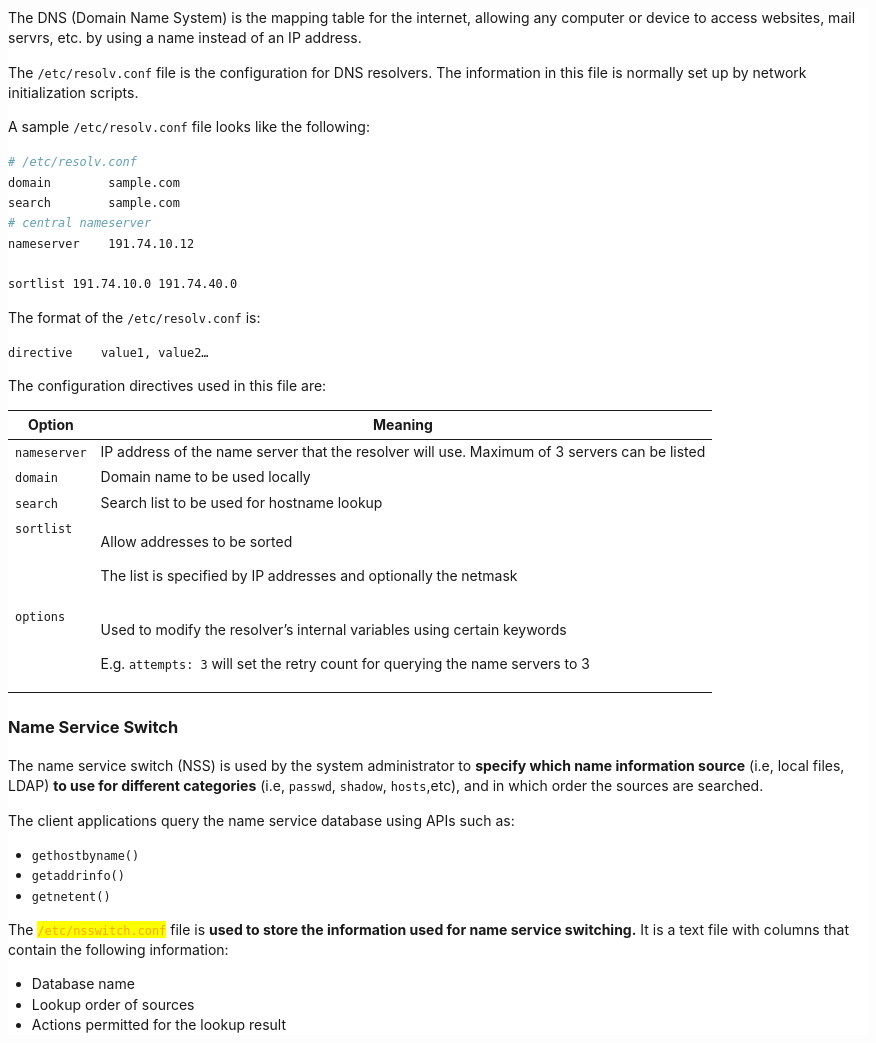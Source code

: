 The DNS (Domain Name System) is the mapping table for the internet, allowing any computer or device to access websites, mail servrs, etc. by using a name instead of an IP address.

The `/etc/resolv.conf` file is the configuration for DNS resolvers. The information in this file is normally set up by network initialization scripts.

A sample `/etc/resolv.conf` file looks like the following:

```bash
# /etc/resolv.conf           
domain        sample.com
search        sample.com           
# central nameserver
nameserver    191.74.10.12
 
sortlist 191.74.10.0 191.74.40.0
```

The format of the `/etc/resolv.conf` is:

```
directive    value1, value2…
```

The configuration directives used in this file are:

| Option       | Meaning                                                                                                                                                                        |
| ------------ | ------------------------------------------------------------------------------------------------------------------------------------------------------------------------------ |
| `nameserver` | IP address of the name server that the resolver will use. Maximum of 3 servers can be listed                                                                                   |
| `domain`     | Domain name to be used locally                                                                                                                                                 |
| `search`     | Search list to be used for hostname lookup                                                                                                                                     |
| `sortlist`   | <p>Allow addresses to be sorted</p><p>The list is specified by IP addresses and optionally the netmask</p>                                                                     |
| `options`    | <p>Used to modify the resolver’s internal variables using certain keywords</p><p>E.g. <code>attempts: 3</code> will set the retry count for querying the name servers to 3</p> |

### Name Service Switch

The name service switch (NSS) is used by the system administrator to **specify which name information source** (i.e, local files, LDAP) **to use for different categories** (i.e, `passwd`, `shadow`, `hosts`,etc), and in which order the sources are searched.

The client applications query the name service database using APIs such as:

* `gethostbyname()`
* `getaddrinfo()`
* `getnetent()`&#x20;

The <mark style="color:orange;">`/etc/nsswitch.conf`</mark> file is **used to store the information used for name service switching.** It is a text file with columns that contain the following information:

* Database name
* Lookup order of sources
* Actions permitted for the lookup result
